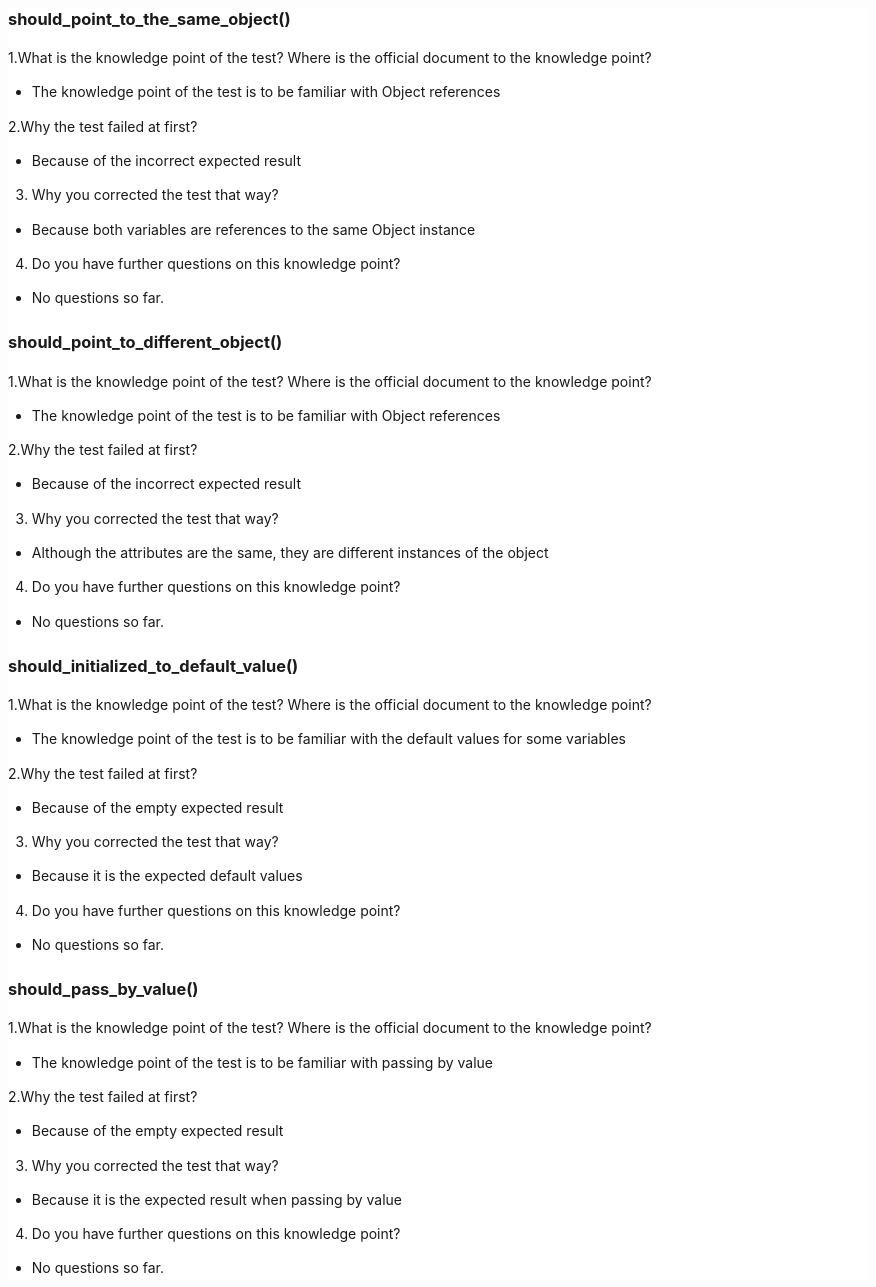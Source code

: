 ### should_point_to_the_same_object()
1.What is the knowledge point of the test? Where is the official document to the knowledge point?
* The knowledge point of the test is to be familiar with Object references

2.Why the test failed at first?
* Because of the incorrect expected result

3. Why you corrected the test that way?
* Because both variables are references to the same Object instance

4. Do you have further questions on this knowledge point?
* No questions so far.



### should_point_to_different_object()
1.What is the knowledge point of the test? Where is the official document to the knowledge point?
* The knowledge point of the test is to be familiar with Object references

2.Why the test failed at first?
* Because of the incorrect expected result

3. Why you corrected the test that way?
* Although the attributes are the same, they are different instances of the object

4. Do you have further questions on this knowledge point?
* No questions so far.



### should_initialized_to_default_value()
1.What is the knowledge point of the test? Where is the official document to the knowledge point?
* The knowledge point of the test is to be familiar with the default values for some variables

2.Why the test failed at first?
* Because of the empty expected result

3. Why you corrected the test that way?
* Because it is the expected default values

4. Do you have further questions on this knowledge point?
* No questions so far.



### should_pass_by_value()
1.What is the knowledge point of the test? Where is the official document to the knowledge point?
* The knowledge point of the test is to be familiar with passing by value

2.Why the test failed at first?
* Because of the empty expected result

3. Why you corrected the test that way?
* Because it is the expected result when passing by value

4. Do you have further questions on this knowledge point?
* No questions so far.
